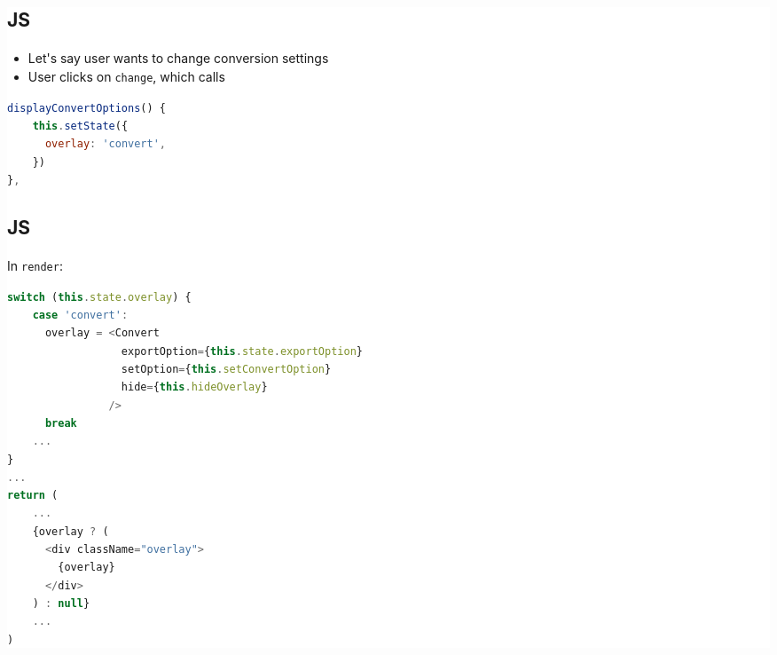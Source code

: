 
## JS
* Let's say user wants to change conversion settings
* User clicks on `change`, which calls
```javascript
displayConvertOptions() {
    this.setState({
      overlay: 'convert',
    })
},
```


## JS
In `render`:
```javascript
switch (this.state.overlay) {
    case 'convert':
      overlay = <Convert
                  exportOption={this.state.exportOption}
                  setOption={this.setConvertOption}
                  hide={this.hideOverlay} 
                />
      break
    ...
}
...
return (
    ...
    {overlay ? (
      <div className="overlay">
        {overlay}
      </div>
    ) : null}
    ...
)
```

